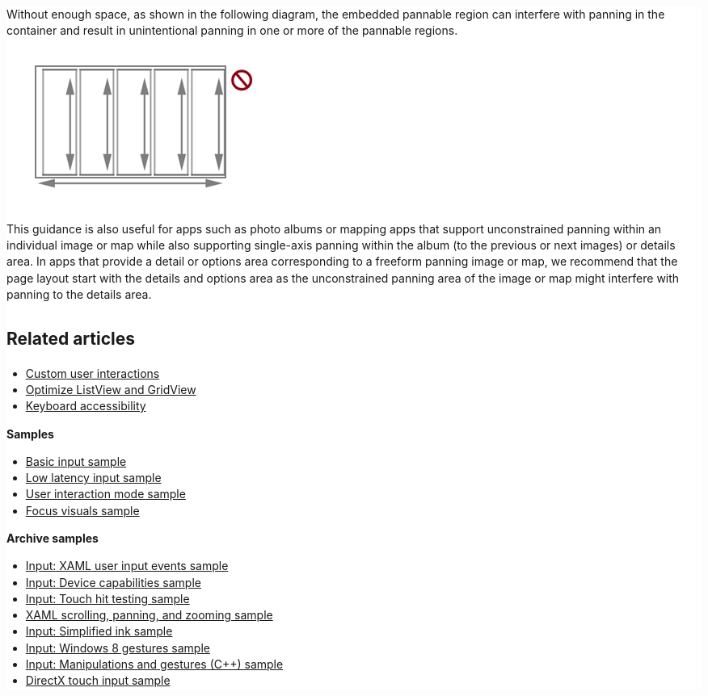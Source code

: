 Without enough space, as shown in the following diagram, the embedded pannable region can interfere with panning in the container and result in unintentional panning in one or more of the pannable regions.

![image demonstrating insufficient padding for an embedded pannable area.](images/ux-panning-embedded-wrong.png)

This guidance is also useful for apps such as photo albums or mapping apps that support unconstrained panning within an individual image or map while also supporting single-axis panning within the album (to the previous or next images) or details area. In apps that provide a detail or options area corresponding to a freeform panning image or map, we recommend that the page layout start with the details and options area as the unconstrained panning area of the image or map might interfere with panning to the details area.

## <span id="related_topics"></span>Related articles


* [Custom user interactions](https://msdn.microsoft.com/library/windows/apps/mt185599)
* [Optimize ListView and GridView](https://msdn.microsoft.com/library/windows/apps/mt204776)
* [Keyboard accessibility](https://msdn.microsoft.com/library/windows/apps/mt244347)

**Samples**
* [Basic input sample](http://go.microsoft.com/fwlink/p/?LinkID=620302)
* [Low latency input sample](http://go.microsoft.com/fwlink/p/?LinkID=620304)
* [User interaction mode sample](http://go.microsoft.com/fwlink/p/?LinkID=619894)
* [Focus visuals sample](http://go.microsoft.com/fwlink/p/?LinkID=619895)

**Archive samples**
* [Input: XAML user input events sample](http://go.microsoft.com/fwlink/p/?linkid=226855)
* [Input: Device capabilities sample](http://go.microsoft.com/fwlink/p/?linkid=231530)
* [Input: Touch hit testing sample](http://go.microsoft.com/fwlink/p/?linkid=231590)
* [XAML scrolling, panning, and zooming sample](http://go.microsoft.com/fwlink/p/?linkid=251717)
* [Input: Simplified ink sample](http://go.microsoft.com/fwlink/p/?linkid=246570)
* [Input: Windows 8 gestures sample](http://go.microsoft.com/fwlink/p/?LinkId=264995)
* [Input: Manipulations and gestures (C++) sample](http://go.microsoft.com/fwlink/p/?linkid=231605)
* [DirectX touch input sample](http://go.microsoft.com/fwlink/p/?LinkID=231627)
 

 









